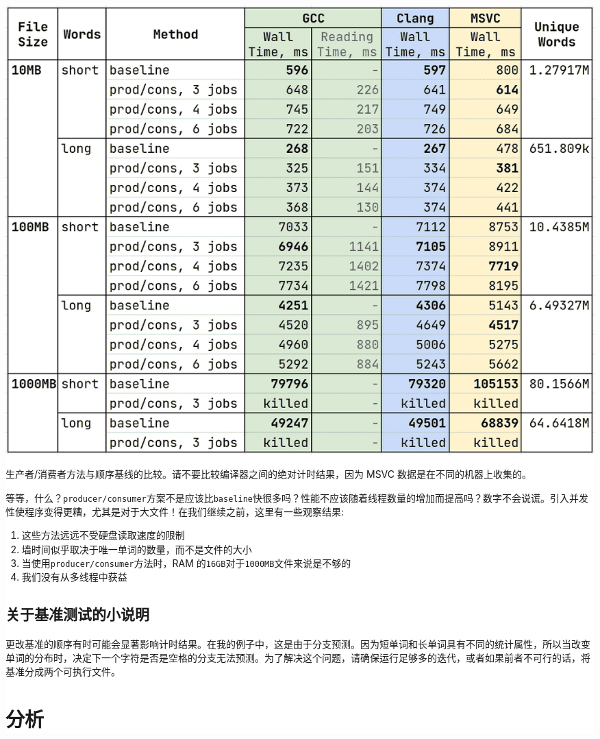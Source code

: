 ![](img/0a2cef9bcae5419f76068c639797f0c9.png)

生产者/消费者方法与顺序基线的比较。请不要比较编译器之间的绝对计时结果，因为 MSVC 数据是在不同的机器上收集的。

等等，什么？`producer/consumer`方案不是应该比`baseline`快很多吗？性能不应该随着线程数量的增加而提高吗？数字不会说谎。引入并发性使程序变得更糟，尤其是对于大文件！在我们继续之前，这里有一些观察结果:

1.  这些方法远远不受硬盘读取速度的限制
2.  墙时间似乎取决于唯一单词的数量，而不是文件的大小
3.  当使用`producer/consumer`方法时，RAM 的`16GB`对于`1000MB`文件来说是不够的
4.  我们没有从多线程中获益

## 关于基准测试的小说明

更改基准的顺序有时可能会显著影响计时结果。在我的例子中，这是由于分支预测。因为短单词和长单词具有不同的统计属性，所以当改变单词的分布时，决定下一个字符是否是空格的分支无法预测。为了解决这个问题，请确保运行足够多的迭代，或者如果前者不可行的话，将基准分成两个可执行文件。

# 分析

